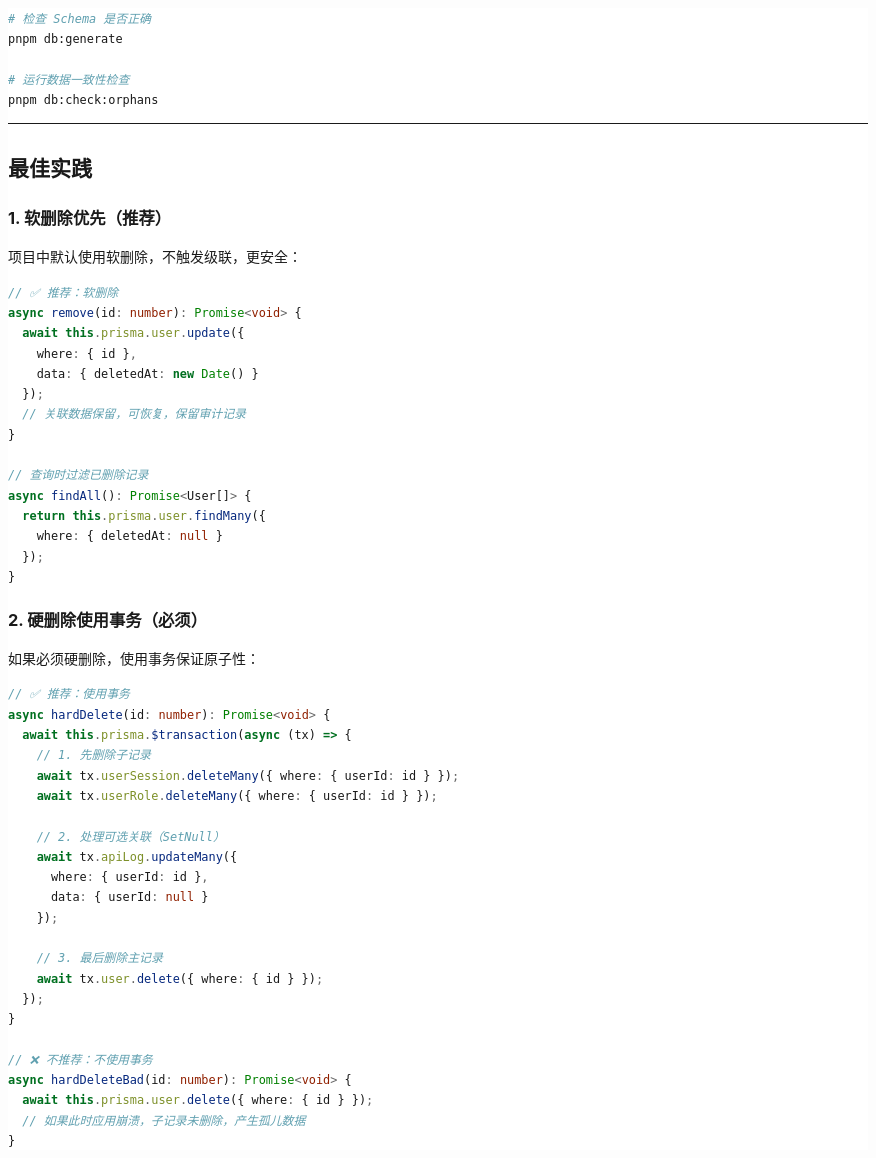 ```bash
# 检查 Schema 是否正确
pnpm db:generate

# 运行数据一致性检查
pnpm db:check:orphans
```

---

## 最佳实践

### 1. 软删除优先（推荐）

项目中默认使用软删除，不触发级联，更安全：

```typescript
// ✅ 推荐：软删除
async remove(id: number): Promise<void> {
  await this.prisma.user.update({
    where: { id },
    data: { deletedAt: new Date() }
  });
  // 关联数据保留，可恢复，保留审计记录
}

// 查询时过滤已删除记录
async findAll(): Promise<User[]> {
  return this.prisma.user.findMany({
    where: { deletedAt: null }
  });
}
```

### 2. 硬删除使用事务（必须）

如果必须硬删除，使用事务保证原子性：

```typescript
// ✅ 推荐：使用事务
async hardDelete(id: number): Promise<void> {
  await this.prisma.$transaction(async (tx) => {
    // 1. 先删除子记录
    await tx.userSession.deleteMany({ where: { userId: id } });
    await tx.userRole.deleteMany({ where: { userId: id } });

    // 2. 处理可选关联（SetNull）
    await tx.apiLog.updateMany({
      where: { userId: id },
      data: { userId: null }
    });

    // 3. 最后删除主记录
    await tx.user.delete({ where: { id } });
  });
}

// ❌ 不推荐：不使用事务
async hardDeleteBad(id: number): Promise<void> {
  await this.prisma.user.delete({ where: { id } });
  // 如果此时应用崩溃，子记录未删除，产生孤儿数据
}
```
